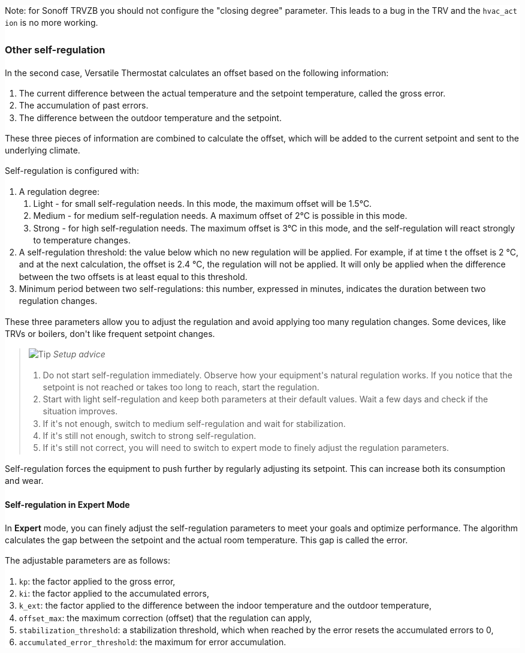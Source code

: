 Note: for Sonoff TRVZB you should not configure the "closing degree" parameter. This leads to a bug in the TRV and the `hvac_action` is no more working.

### Other self-regulation

In the second case, Versatile Thermostat calculates an offset based on the following information:
1. The current difference between the actual temperature and the setpoint temperature, called the gross error.
2. The accumulation of past errors.
3. The difference between the outdoor temperature and the setpoint.

These three pieces of information are combined to calculate the offset, which will be added to the current setpoint and sent to the underlying climate.

Self-regulation is configured with:
1. A regulation degree:
   1. Light - for small self-regulation needs. In this mode, the maximum offset will be 1.5°C.
   2. Medium - for medium self-regulation needs. A maximum offset of 2°C is possible in this mode.
   3. Strong - for high self-regulation needs. The maximum offset is 3°C in this mode, and the self-regulation will react strongly to temperature changes.
2. A self-regulation threshold: the value below which no new regulation will be applied. For example, if at time t the offset is 2 °C, and at the next calculation, the offset is 2.4 °C, the regulation will not be applied. It will only be applied when the difference between the two offsets is at least equal to this threshold.
3. Minimum period between two self-regulations: this number, expressed in minutes, indicates the duration between two regulation changes.

These three parameters allow you to adjust the regulation and avoid applying too many regulation changes. Some devices, like TRVs or boilers, don't like frequent setpoint changes.

> ![Tip](images/tips.png) _*Setup advice*_
> 1. Do not start self-regulation immediately. Observe how your equipment's natural regulation works. If you notice that the setpoint is not reached or takes too long to reach, start the regulation.
> 2. Start with light self-regulation and keep both parameters at their default values. Wait a few days and check if the situation improves.
> 3. If it's not enough, switch to medium self-regulation and wait for stabilization.
> 4. If it's still not enough, switch to strong self-regulation.
> 5. If it's still not correct, you will need to switch to expert mode to finely adjust the regulation parameters.

Self-regulation forces the equipment to push further by regularly adjusting its setpoint. This can increase both its consumption and wear.

#### Self-regulation in Expert Mode

In **Expert** mode, you can finely adjust the self-regulation parameters to meet your goals and optimize performance. The algorithm calculates the gap between the setpoint and the actual room temperature. This gap is called the error.

The adjustable parameters are as follows:
1. `kp`: the factor applied to the gross error,
2. `ki`: the factor applied to the accumulated errors,
3. `k_ext`: the factor applied to the difference between the indoor temperature and the outdoor temperature,
4. `offset_max`: the maximum correction (offset) that the regulation can apply,
5. `stabilization_threshold`: a stabilization threshold, which when reached by the error resets the accumulated errors to 0,
6. `accumulated_error_threshold`: the maximum for error accumulation.
